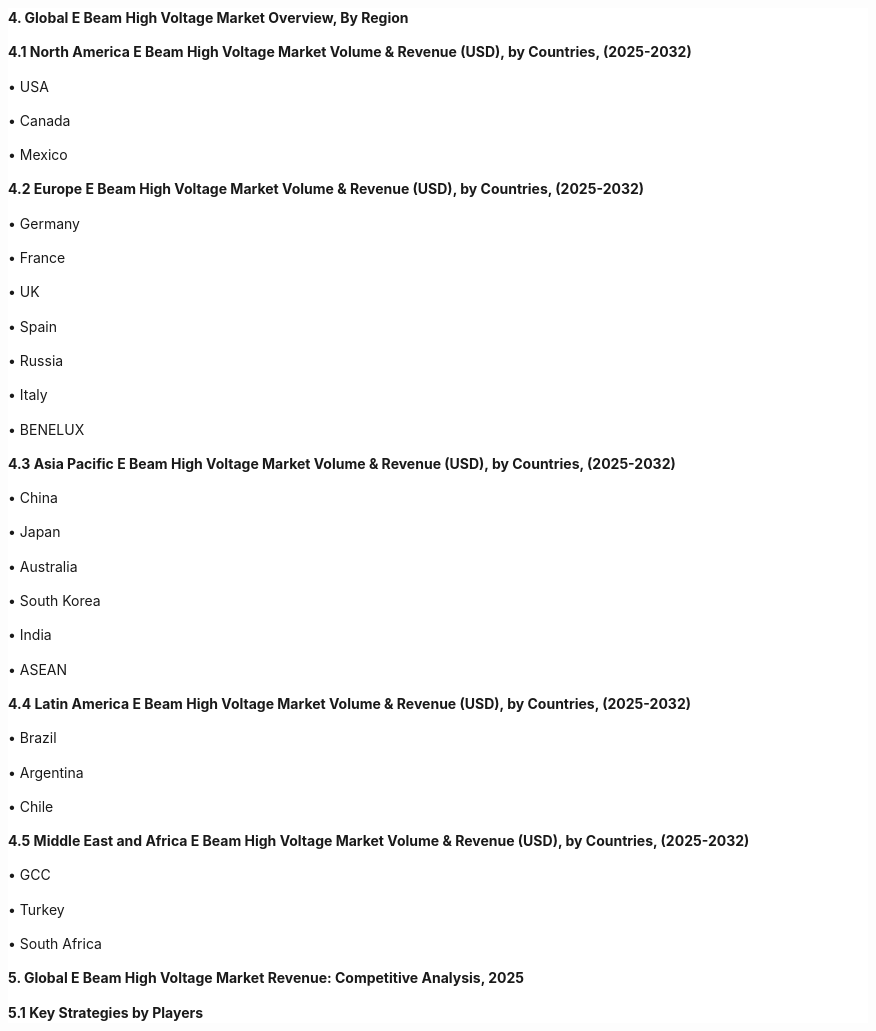 <strong>4. Global E Beam High Voltage Market Overview, By Region</strong>

<strong>4.1 North America E Beam High Voltage Market Volume &amp; Revenue (USD), by Countries, (2025-2032)</strong>

• USA

• Canada

• Mexico

<strong>4.2 Europe E Beam High Voltage Market Volume &amp; Revenue (USD), by Countries, (2025-2032)</strong>

• Germany

• France

• UK

• Spain

• Russia

• Italy

• BENELUX

<strong>4.3 Asia Pacific E Beam High Voltage Market Volume &amp; Revenue (USD), by Countries, (2025-2032)</strong>

• China

• Japan

• Australia

• South Korea

• India

• ASEAN

<strong>4.4 Latin America E Beam High Voltage Market Volume &amp; Revenue (USD), by Countries, (2025-2032)</strong>

• Brazil

• Argentina

• Chile

<strong>4.5 Middle East and Africa E Beam High Voltage Market Volume &amp; Revenue (USD), by Countries, (2025-2032)</strong>

• GCC

• Turkey

• South Africa

<strong>5. Global E Beam High Voltage Market Revenue: Competitive Analysis, 2025</strong>

<strong>5.1 Key Strategies by Players</strong>
